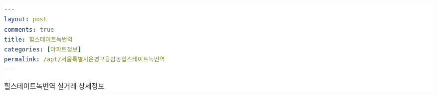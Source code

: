```yaml
---
layout: post
comments: true
title: 힐스테이트녹번역
categories: [아파트정보]
permalink: /apt/서울특별시은평구응암동힐스테이트녹번역
---
```


힐스테이트녹번역 실거래 상세정보

<script type="text/javascript">
  google.charts.load('current', {'packages':['line', 'corechart']});
  google.charts.setOnLoadCallback(drawChart);

  function drawChart() {
    var data = new google.visualization.DataTable();
    data.addColumn('date', '거래일');
    data.addColumn('number', "매매");
    data.addColumn('number', "전세");
    data.addColumn('number', "전매");
